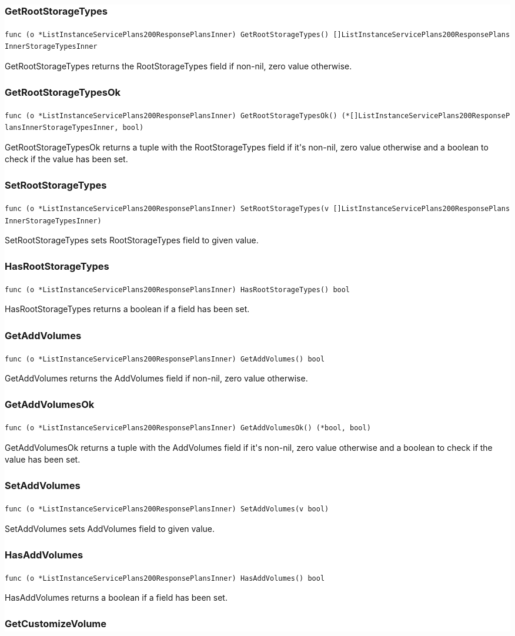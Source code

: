 ### GetRootStorageTypes

`func (o *ListInstanceServicePlans200ResponsePlansInner) GetRootStorageTypes() []ListInstanceServicePlans200ResponsePlansInnerStorageTypesInner`

GetRootStorageTypes returns the RootStorageTypes field if non-nil, zero value otherwise.

### GetRootStorageTypesOk

`func (o *ListInstanceServicePlans200ResponsePlansInner) GetRootStorageTypesOk() (*[]ListInstanceServicePlans200ResponsePlansInnerStorageTypesInner, bool)`

GetRootStorageTypesOk returns a tuple with the RootStorageTypes field if it's non-nil, zero value otherwise
and a boolean to check if the value has been set.

### SetRootStorageTypes

`func (o *ListInstanceServicePlans200ResponsePlansInner) SetRootStorageTypes(v []ListInstanceServicePlans200ResponsePlansInnerStorageTypesInner)`

SetRootStorageTypes sets RootStorageTypes field to given value.

### HasRootStorageTypes

`func (o *ListInstanceServicePlans200ResponsePlansInner) HasRootStorageTypes() bool`

HasRootStorageTypes returns a boolean if a field has been set.

### GetAddVolumes

`func (o *ListInstanceServicePlans200ResponsePlansInner) GetAddVolumes() bool`

GetAddVolumes returns the AddVolumes field if non-nil, zero value otherwise.

### GetAddVolumesOk

`func (o *ListInstanceServicePlans200ResponsePlansInner) GetAddVolumesOk() (*bool, bool)`

GetAddVolumesOk returns a tuple with the AddVolumes field if it's non-nil, zero value otherwise
and a boolean to check if the value has been set.

### SetAddVolumes

`func (o *ListInstanceServicePlans200ResponsePlansInner) SetAddVolumes(v bool)`

SetAddVolumes sets AddVolumes field to given value.

### HasAddVolumes

`func (o *ListInstanceServicePlans200ResponsePlansInner) HasAddVolumes() bool`

HasAddVolumes returns a boolean if a field has been set.

### GetCustomizeVolume
